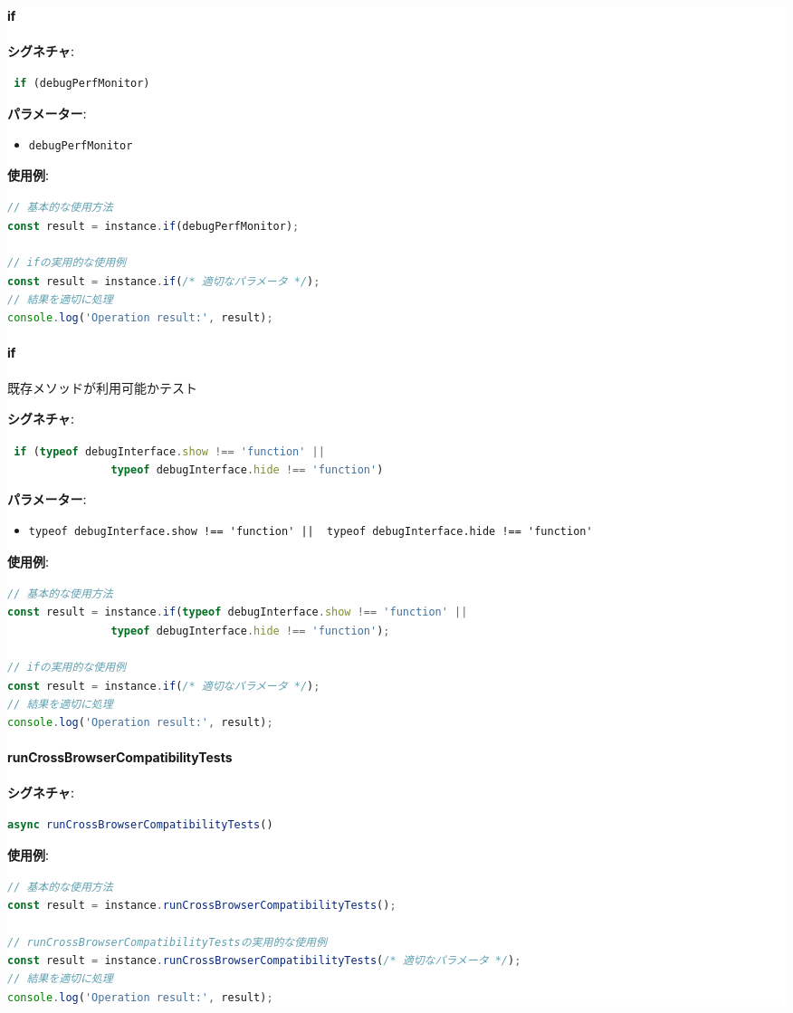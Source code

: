 #### if

**シグネチャ**:
```javascript
 if (debugPerfMonitor)
```

**パラメーター**:
- `debugPerfMonitor`

**使用例**:
```javascript
// 基本的な使用方法
const result = instance.if(debugPerfMonitor);

// ifの実用的な使用例
const result = instance.if(/* 適切なパラメータ */);
// 結果を適切に処理
console.log('Operation result:', result);
```

#### if

既存メソッドが利用可能かテスト

**シグネチャ**:
```javascript
 if (typeof debugInterface.show !== 'function' || 
                typeof debugInterface.hide !== 'function')
```

**パラメーター**:
- `typeof debugInterface.show !== 'function' || 
                typeof debugInterface.hide !== 'function'`

**使用例**:
```javascript
// 基本的な使用方法
const result = instance.if(typeof debugInterface.show !== 'function' || 
                typeof debugInterface.hide !== 'function');

// ifの実用的な使用例
const result = instance.if(/* 適切なパラメータ */);
// 結果を適切に処理
console.log('Operation result:', result);
```

#### runCrossBrowserCompatibilityTests

**シグネチャ**:
```javascript
async runCrossBrowserCompatibilityTests()
```

**使用例**:
```javascript
// 基本的な使用方法
const result = instance.runCrossBrowserCompatibilityTests();

// runCrossBrowserCompatibilityTestsの実用的な使用例
const result = instance.runCrossBrowserCompatibilityTests(/* 適切なパラメータ */);
// 結果を適切に処理
console.log('Operation result:', result);
```
